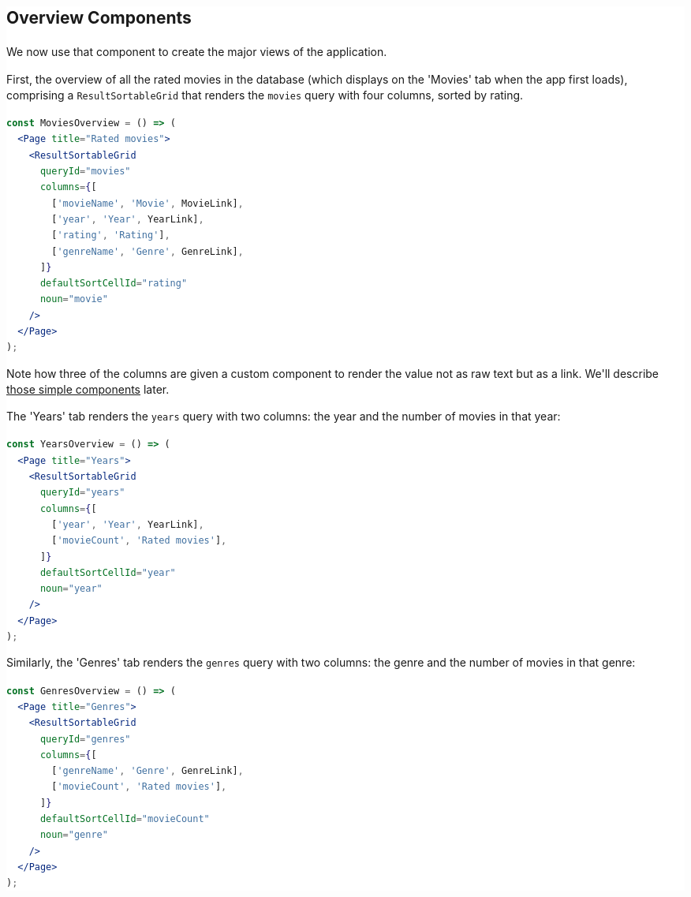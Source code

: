 ## Overview Components

We now use that component to create the major views of the application.

First, the overview of all the rated movies in the database (which displays on
the 'Movies' tab when the app first loads), comprising a `ResultSortableGrid`
that renders the `movies` query with four columns, sorted by rating.

```jsx
const MoviesOverview = () => (
  <Page title="Rated movies">
    <ResultSortableGrid
      queryId="movies"
      columns={[
        ['movieName', 'Movie', MovieLink],
        ['year', 'Year', YearLink],
        ['rating', 'Rating'],
        ['genreName', 'Genre', GenreLink],
      ]}
      defaultSortCellId="rating"
      noun="movie"
    />
  </Page>
);
```

Note how three of the columns are given a custom component to render the value
not as raw text but as a link. We'll describe [those simple
components](#linking-between-views) later.

The 'Years' tab renders the `years` query with two columns: the year and the
number of movies in that year:

```jsx
const YearsOverview = () => (
  <Page title="Years">
    <ResultSortableGrid
      queryId="years"
      columns={[
        ['year', 'Year', YearLink],
        ['movieCount', 'Rated movies'],
      ]}
      defaultSortCellId="year"
      noun="year"
    />
  </Page>
);
```

Similarly, the 'Genres' tab renders the `genres` query with two columns: the
genre and the number of movies in that genre:

```jsx
const GenresOverview = () => (
  <Page title="Genres">
    <ResultSortableGrid
      queryId="genres"
      columns={[
        ['genreName', 'Genre', GenreLink],
        ['movieCount', 'Rated movies'],
      ]}
      defaultSortCellId="movieCount"
      noun="genre"
    />
  </Page>
);
```
